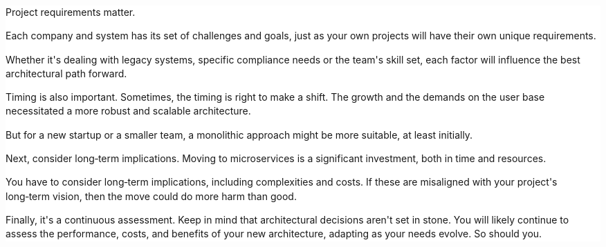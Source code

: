 Project requirements matter.

Each company and system has its set of challenges and goals, just as your own projects will have their own unique requirements.

Whether it's dealing with legacy systems, specific compliance needs or the team's skill set, each factor will influence the best architectural path forward.

Timing is also important. Sometimes, the timing is right to make a shift. The growth and the demands on the user base necessitated a more robust and scalable architecture.

But for a new startup or a smaller team, a monolithic approach might be more suitable, at least initially.

Next, consider long‑term implications. Moving to microservices is a significant investment, both in time and resources.

You have to consider long‑term implications, including complexities and costs. If these are misaligned with your project's long‑term vision, then the move could do more harm than good.

Finally, it's a continuous assessment. Keep in mind that architectural decisions aren't set in stone. You will likely continue to assess the performance, costs, and benefits of your new architecture, adapting as your needs evolve. So should you.
